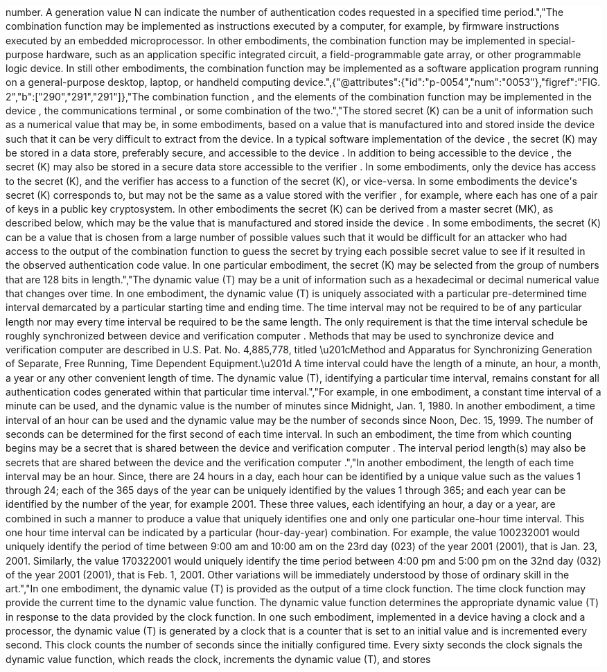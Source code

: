 number. A generation value N can indicate the number of authentication codes requested in a specified time period.","The combination function  may be implemented as instructions executed by a computer, for example, by firmware instructions executed by an embedded microprocessor. In other embodiments, the combination function  may be implemented in special-purpose hardware, such as an application specific integrated circuit, a field-programmable gate array, or other programmable logic device. In still other embodiments, the combination function  may be implemented as a software application program running on a general-purpose desktop, laptop, or handheld computing device.",{"@attributes":{"id":"p-0054","num":"0053"},"figref":"FIG. 2","b":["290","291","291"]},"The combination function , and the elements of the combination function may be implemented in the device , the communications terminal , or some combination of the two.","The stored secret (K) can be a unit of information such as a numerical value that may be, in some embodiments, based on a value that is manufactured into and stored inside the device  such that it can be very difficult to extract from the device. In a typical software implementation of the device , the secret (K) may be stored in a data store, preferably secure, and accessible to the device . In addition to being accessible to the device , the secret (K) may also be stored in a secure data store accessible to the verifier . In some embodiments, only the device  has access to the secret (K), and the verifier has access to a function of the secret (K), or vice-versa. In some embodiments the device's  secret (K) corresponds to, but may not be the same as a value stored with the verifier , for example, where each has one of a pair of keys in a public key cryptosystem. In other embodiments the secret (K) can be derived from a master secret (MK), as described below, which may be the value that is manufactured and stored inside the device . In some embodiments, the secret (K) can be a value that is chosen from a large number of possible values such that it would be difficult for an attacker who had access to the output of the combination function  to guess the secret by trying each possible secret value to see if it resulted in the observed authentication code value. In one particular embodiment, the secret (K) may be selected from the group of numbers that are 128 bits in length.","The dynamic value (T) may be a unit of information such as a hexadecimal or decimal numerical value that changes over time. In one embodiment, the dynamic value (T) is uniquely associated with a particular pre-determined time interval demarcated by a particular starting time and ending time. The time interval may not be required to be of any particular length nor may every time interval be required to be the same length. The only requirement is that the time interval schedule be roughly synchronized between device  and verification computer . Methods that may be used to synchronize device  and verification computer  are described in U.S. Pat. No. 4,885,778, titled \u201cMethod and Apparatus for Synchronizing Generation of Separate, Free Running, Time Dependent Equipment.\u201d A time interval could have the length of a minute, an hour, a month, a year or any other convenient length of time. The dynamic value (T), identifying a particular time interval, remains constant for all authentication codes generated within that particular time interval.","For example, in one embodiment, a constant time interval of a minute can be used, and the dynamic value is the number of minutes since Midnight, Jan. 1, 1980. In another embodiment, a time interval of an hour can be used and the dynamic value may be the number of seconds since Noon, Dec. 15, 1999. The number of seconds can be determined for the first second of each time interval. In such an embodiment, the time from which counting begins may be a secret that is shared between the device  and verification computer . The interval period length(s) may also be secrets that are shared between the device  and the verification computer .","In another embodiment, the length of each time interval may be an hour. Since, there are 24 hours in a day, each hour can be identified by a unique value such as the values 1 through 24; each of the 365 days of the year can be uniquely identified by the values 1 through 365; and each year can be identified by the number of the year, for example 2001. These three values, each identifying an hour, a day or a year, are combined in such a manner to produce a value that uniquely identifies one and only one particular one-hour time interval. This one hour time interval can be indicated by a particular (hour-day-year) combination. For example, the value 100232001 would uniquely identify the period of time between 9:00 am and 10:00 am on the 23rd day (023) of the year 2001 (2001), that is Jan. 23, 2001. Similarly, the value 170322001 would uniquely identify the time period between 4:00 pm and 5:00 pm on the 32nd day (032) of the year 2001 (2001), that is Feb. 1, 2001. Other variations will be immediately understood by those of ordinary skill in the art.","In one embodiment, the dynamic value (T) is provided as the output of a time clock function. The time clock function may provide the current time to the dynamic value function. The dynamic value function determines the appropriate dynamic value (T) in response to the data provided by the clock function. In one such embodiment, implemented in a device having a clock and a processor, the dynamic value (T) is generated by a clock that is a counter that is set to an initial value and is incremented every second. This clock counts the number of seconds since the initially configured time. Every sixty seconds the clock signals the dynamic value function, which reads the clock, increments the dynamic value (T), and stores